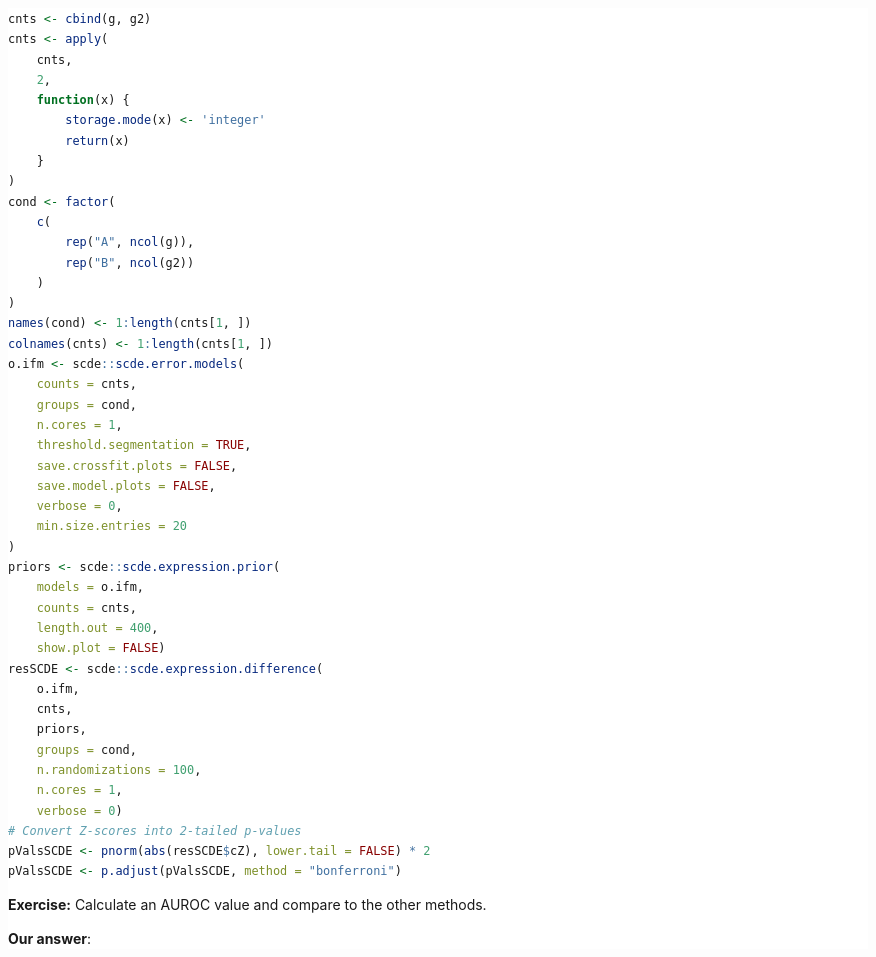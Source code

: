 
```r
cnts <- cbind(g, g2)
cnts <- apply(
    cnts,
    2, 
    function(x) {
        storage.mode(x) <- 'integer'
        return(x)
    }
)
cond <- factor(
    c(
        rep("A", ncol(g)),
        rep("B", ncol(g2))
    )
)
names(cond) <- 1:length(cnts[1, ])
colnames(cnts) <- 1:length(cnts[1, ]) 
o.ifm <- scde::scde.error.models(
    counts = cnts,
    groups = cond,
    n.cores = 1,
    threshold.segmentation = TRUE,
    save.crossfit.plots = FALSE,
    save.model.plots = FALSE,
    verbose = 0,
    min.size.entries = 20
)
priors <- scde::scde.expression.prior(
    models = o.ifm,
    counts = cnts,
    length.out = 400,
    show.plot = FALSE)
resSCDE <- scde::scde.expression.difference(
    o.ifm,
    cnts,
    priors,
    groups = cond,
    n.randomizations = 100,
    n.cores = 1,
    verbose = 0)
# Convert Z-scores into 2-tailed p-values
pValsSCDE <- pnorm(abs(resSCDE$cZ), lower.tail = FALSE) * 2
pValsSCDE <- p.adjust(pValsSCDE, method = "bonferroni")
```

__Exercise:__ Calculate an AUROC value and compare to the other methods.

__Our answer__: